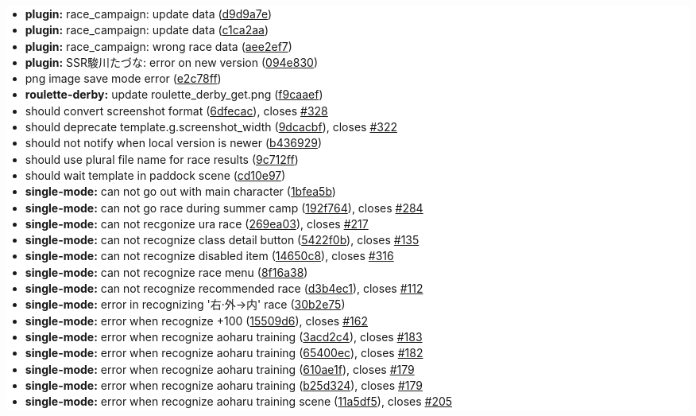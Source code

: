 * **plugin:** race_campaign: update data ([d9d9a7e](https://github.com/Small-Ku/auto-derby/commit/d9d9a7e5a51deaedbe88188ec152ee52038a5048))
* **plugin:** race_campaign: update data ([c1ca2aa](https://github.com/Small-Ku/auto-derby/commit/c1ca2aa90df759848808d1c1ce807a6c7687f6e3))
* **plugin:** race_campaign: wrong race data ([aee2ef7](https://github.com/Small-Ku/auto-derby/commit/aee2ef7d843d267428bb103f9d0127d605a85dd8))
* **plugin:** SSR駿川たづな: error on new version ([094e830](https://github.com/Small-Ku/auto-derby/commit/094e830842be6f2c6442ff2713b37f52fea33e36))
* png image save mode error ([e2c78ff](https://github.com/Small-Ku/auto-derby/commit/e2c78fff42ab2df12117399d417482c8c641a88a))
* **roulette-derby:** update roulette_derby_get.png ([f9caaef](https://github.com/Small-Ku/auto-derby/commit/f9caaeffd70b3080be9f397fa65143e6a36f27e1))
* should convert screenshot format ([6dfecac](https://github.com/Small-Ku/auto-derby/commit/6dfecacd1bb13301c56862a9f828fa3f15e5ed15)), closes [#328](https://github.com/Small-Ku/auto-derby/issues/328)
* should deprecate template.g.screenshot_width ([9dcacbf](https://github.com/Small-Ku/auto-derby/commit/9dcacbf1427ee055b44a38f1d841747620c3a390)), closes [#322](https://github.com/Small-Ku/auto-derby/issues/322)
* should not notify when local version is newer ([b436929](https://github.com/Small-Ku/auto-derby/commit/b436929e2b318b39375ddab5db818d0c9527fe3a))
* should use plural file name for race results ([9c712ff](https://github.com/Small-Ku/auto-derby/commit/9c712ffd9c14d9305496e0ec7695eca0f53f67a6))
* should wait template in paddock scene ([cd10e97](https://github.com/Small-Ku/auto-derby/commit/cd10e971724dd0a5ebdcb8af08949a533ae6499e))
* **single-mode:** can not go out with main character ([1bfea5b](https://github.com/Small-Ku/auto-derby/commit/1bfea5bceed31f370a1abd919e6266c7d60d0a34))
* **single-mode:** can not go race during summer camp ([192f764](https://github.com/Small-Ku/auto-derby/commit/192f76405fb6a36f7f378d2682c6a16ceb363a2e)), closes [#284](https://github.com/Small-Ku/auto-derby/issues/284)
* **single-mode:** can not recgonize ura race ([269ea03](https://github.com/Small-Ku/auto-derby/commit/269ea03e80e4e01ef4238e776aea6c20189028b3)), closes [#217](https://github.com/Small-Ku/auto-derby/issues/217)
* **single-mode:** can not recognize class detail button ([5422f0b](https://github.com/Small-Ku/auto-derby/commit/5422f0b7f880d09902ee1c07955d7d2f5113ef2e)), closes [#135](https://github.com/Small-Ku/auto-derby/issues/135)
* **single-mode:** can not recognize disabled item ([14650c8](https://github.com/Small-Ku/auto-derby/commit/14650c8541ea9f349a094bcfc24fe07b55e4e694)), closes [#316](https://github.com/Small-Ku/auto-derby/issues/316)
* **single-mode:** can not recognize race menu ([8f16a38](https://github.com/Small-Ku/auto-derby/commit/8f16a384620fe6e0bea006cd87c1947fd124c5cd))
* **single-mode:** can not recognize recommended race ([d3b4ec1](https://github.com/Small-Ku/auto-derby/commit/d3b4ec1d48b5e0b1ce06768ac67f02d9795f7495)), closes [#112](https://github.com/Small-Ku/auto-derby/issues/112)
* **single-mode:** error in recognizing '右·外→内' race ([30b2e75](https://github.com/Small-Ku/auto-derby/commit/30b2e7547497f8077f362d8cb37fb774e685c3a5))
* **single-mode:** error when recognize +100 ([15509d6](https://github.com/Small-Ku/auto-derby/commit/15509d683249ef27abaef823c5649e2a46f011f6)), closes [#162](https://github.com/Small-Ku/auto-derby/issues/162)
* **single-mode:** error when recognize aoharu training ([3acd2c4](https://github.com/Small-Ku/auto-derby/commit/3acd2c4cc010098b2d94168d97e8f5f805a29c7c)), closes [#183](https://github.com/Small-Ku/auto-derby/issues/183)
* **single-mode:** error when recognize aoharu training ([65400ec](https://github.com/Small-Ku/auto-derby/commit/65400ec4635703ffc303951f56c54e99f0a9fb31)), closes [#182](https://github.com/Small-Ku/auto-derby/issues/182)
* **single-mode:** error when recognize aoharu training ([610ae1f](https://github.com/Small-Ku/auto-derby/commit/610ae1f97d103bfcebca60f5b768df8ada73e4e0)), closes [#179](https://github.com/Small-Ku/auto-derby/issues/179)
* **single-mode:** error when recognize aoharu training ([b25d324](https://github.com/Small-Ku/auto-derby/commit/b25d3249efa6b8bed4915e669214818119a4c469)), closes [#179](https://github.com/Small-Ku/auto-derby/issues/179)
* **single-mode:** error when recognize aoharu training scene ([11a5df5](https://github.com/Small-Ku/auto-derby/commit/11a5df5912bac812701b9a4e2b111ae8707a3021)), closes [#205](https://github.com/Small-Ku/auto-derby/issues/205)